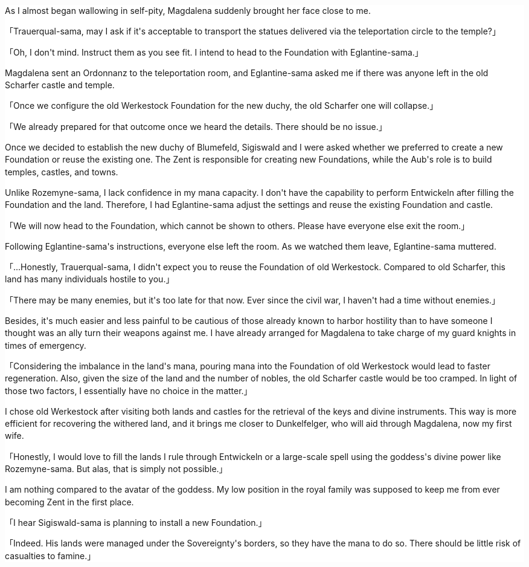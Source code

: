 As I almost began wallowing in self-pity, Magdalena suddenly brought her face close to me.

「Trauerqual-sama, may I ask if it's acceptable to transport the statues delivered via the teleportation circle to the temple?」

「Oh, I don't mind. Instruct them as you see fit. I intend to head to the Foundation with Eglantine-sama.」

Magdalena sent an Ordonnanz to the teleportation room, and Eglantine-sama asked me if there was anyone left in the old Scharfer castle and temple.

「Once we configure the old Werkestock Foundation for the new duchy, the old Scharfer one will collapse.」

「We already prepared for that outcome once we heard the details. There should be no issue.」

Once we decided to establish the new duchy of Blumefeld, Sigiswald and I were asked whether we preferred to create a new Foundation or reuse the existing one. The Zent is responsible for creating new Foundations, while the Aub's role is to build temples, castles, and towns.

Unlike Rozemyne-sama, I lack confidence in my mana capacity. I don't have the capability to perform Entwickeln after filling the Foundation and the land. Therefore, I had Eglantine-sama adjust the settings and reuse the existing Foundation and castle.

「We will now head to the Foundation, which cannot be shown to others. Please have everyone else exit the room.」

Following Eglantine-sama's instructions, everyone else left the room. As we watched them leave, Eglantine-sama muttered.

「...Honestly, Trauerqual-sama, I didn't expect you to reuse the Foundation of old Werkestock. Compared to old Scharfer, this land has many individuals hostile to you.」

「There may be many enemies, but it's too late for that now. Ever since the civil war, I haven't had a time without enemies.」

Besides, it's much easier and less painful to be cautious of those already known to harbor hostility than to have someone I thought was an ally turn their weapons against me. I have already arranged for Magdalena to take charge of my guard knights in times of emergency.

「Considering the imbalance in the land's mana, pouring mana into the Foundation of old Werkestock would lead to faster regeneration. Also, given the size of the land and the number of nobles, the old Scharfer castle would be too cramped. In light of those two factors, I essentially have no choice in the matter.」

I chose old Werkestock after visiting both lands and castles for the retrieval of the keys and divine instruments. This way is more efficient for recovering the withered land, and it brings me closer to Dunkelfelger, who will aid through Magdalena, now my first wife.

「Honestly, I would love to fill the lands I rule through Entwickeln or a large-scale spell using the goddess's divine power like Rozemyne-sama. But alas, that is simply not possible.」 

I am nothing compared to the avatar of the goddess. My low position in the royal family was supposed to keep me from ever becoming Zent in the first place.

「I hear Sigiswald-sama is planning to install a new Foundation.」

「Indeed. His lands were managed under the Sovereignty's borders, so they have the mana to do so. There should be little risk of casualties to famine.」
